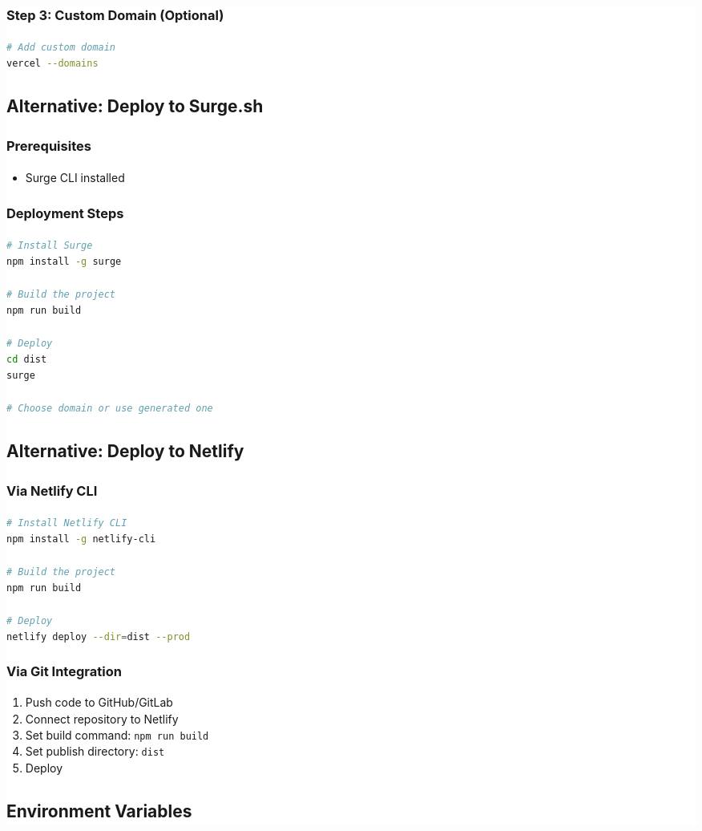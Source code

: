 ### Step 3: Custom Domain (Optional)
```bash
# Add custom domain
vercel --domains
```

## Alternative: Deploy to Surge.sh

### Prerequisites
- Surge CLI installed

### Deployment Steps
```bash
# Install Surge
npm install -g surge

# Build the project
npm run build

# Deploy
cd dist
surge

# Choose domain or use generated one
```

## Alternative: Deploy to Netlify

### Via Netlify CLI
```bash
# Install Netlify CLI
npm install -g netlify-cli

# Build the project
npm run build

# Deploy
netlify deploy --dir=dist --prod
```

### Via Git Integration
1. Push code to GitHub/GitLab
2. Connect repository to Netlify
3. Set build command: `npm run build`
4. Set publish directory: `dist`
5. Deploy

## Environment Variables
